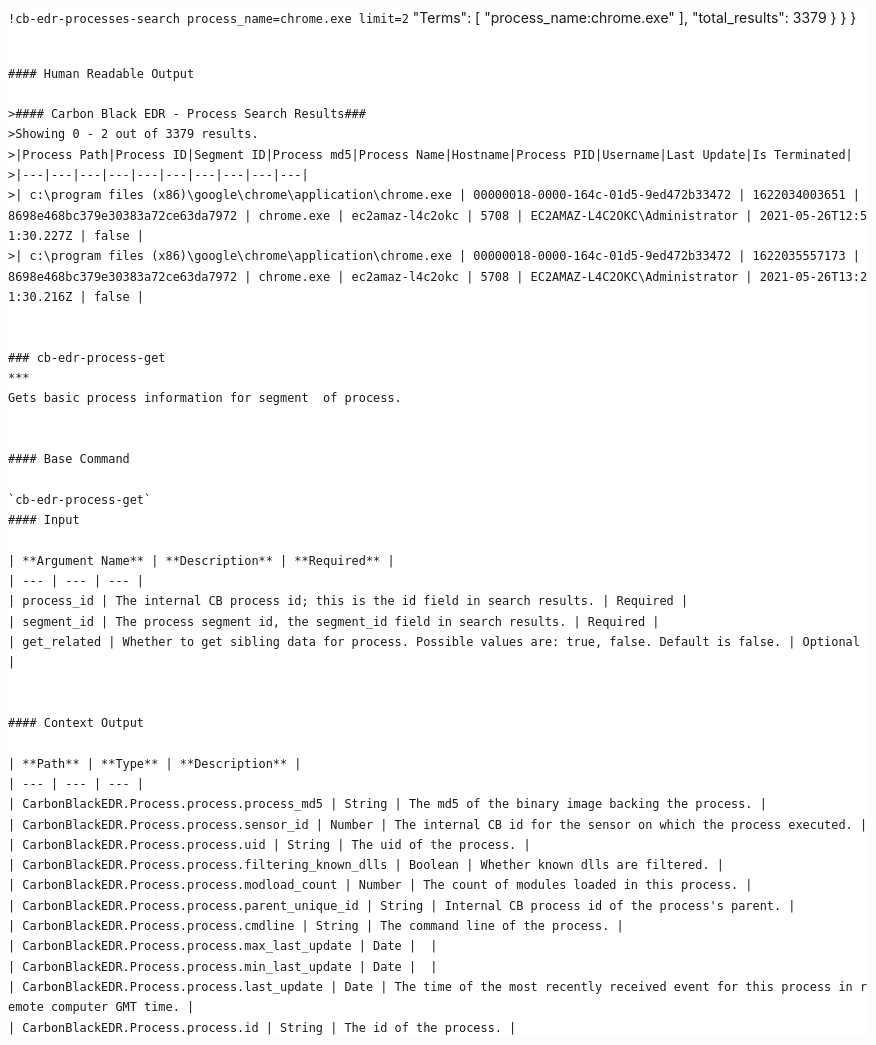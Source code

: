 ```!cb-edr-processes-search process_name=chrome.exe limit=2```
            "Terms": [
                "process_name:chrome.exe"
            ],
            "total_results": 3379
        }
    }
}
```

#### Human Readable Output

>#### Carbon Black EDR - Process Search Results### 
>Showing 0 - 2 out of 3379 results.
>|Process Path|Process ID|Segment ID|Process md5|Process Name|Hostname|Process PID|Username|Last Update|Is Terminated|
>|---|---|---|---|---|---|---|---|---|---|
>| c:\program files (x86)\google\chrome\application\chrome.exe | 00000018-0000-164c-01d5-9ed472b33472 | 1622034003651 | 8698e468bc379e30383a72ce63da7972 | chrome.exe | ec2amaz-l4c2okc | 5708 | EC2AMAZ-L4C2OKC\Administrator | 2021-05-26T12:51:30.227Z | false |
>| c:\program files (x86)\google\chrome\application\chrome.exe | 00000018-0000-164c-01d5-9ed472b33472 | 1622035557173 | 8698e468bc379e30383a72ce63da7972 | chrome.exe | ec2amaz-l4c2okc | 5708 | EC2AMAZ-L4C2OKC\Administrator | 2021-05-26T13:21:30.216Z | false |


### cb-edr-process-get
***
Gets basic process information for segment  of process.


#### Base Command

`cb-edr-process-get`
#### Input

| **Argument Name** | **Description** | **Required** |
| --- | --- | --- |
| process_id | The internal CB process id; this is the id field in search results. | Required | 
| segment_id | The process segment id, the segment_id field in search results. | Required | 
| get_related | Whether to get sibling data for process. Possible values are: true, false. Default is false. | Optional | 


#### Context Output

| **Path** | **Type** | **Description** |
| --- | --- | --- |
| CarbonBlackEDR.Process.process.process_md5 | String | The md5 of the binary image backing the process. | 
| CarbonBlackEDR.Process.process.sensor_id | Number | The internal CB id for the sensor on which the process executed. | 
| CarbonBlackEDR.Process.process.uid | String | The uid of the process. | 
| CarbonBlackEDR.Process.process.filtering_known_dlls | Boolean | Whether known dlls are filtered. | 
| CarbonBlackEDR.Process.process.modload_count | Number | The count of modules loaded in this process. | 
| CarbonBlackEDR.Process.process.parent_unique_id | String | Internal CB process id of the process's parent. | 
| CarbonBlackEDR.Process.process.cmdline | String | The command line of the process. | 
| CarbonBlackEDR.Process.process.max_last_update | Date |  | 
| CarbonBlackEDR.Process.process.min_last_update | Date |  | 
| CarbonBlackEDR.Process.process.last_update | Date | The time of the most recently received event for this process in remote computer GMT time. | 
| CarbonBlackEDR.Process.process.id | String | The id of the process. | 